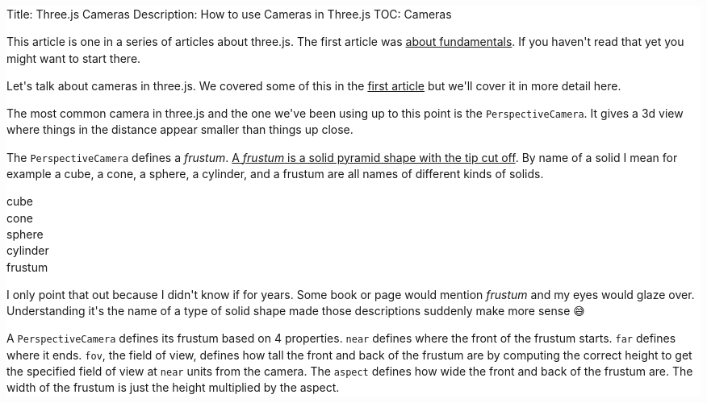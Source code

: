 Title: Three.js Cameras
Description: How to use Cameras in Three.js
TOC: Cameras

This article is one in a series of articles about three.js.
The first article was [about fundamentals](threejs-fundamentals.html).
If you haven't read that yet you might want to start there.

Let's talk about cameras in three.js. We covered some of this in the [first article](threejs-fundamentals.html) but we'll cover it in more detail here.

The most common camera in three.js and the one we've been using up to this point is
the `PerspectiveCamera`. It gives a 3d view where things in the distance appear
smaller than things up close.

The `PerspectiveCamera` defines a *frustum*. [A *frustum* is a solid pyramid shape with
the tip cut off](https://en.wikipedia.org/wiki/Frustum).
By name of a solid I mean for example a cube, a cone, a sphere, a cylinder,
and a frustum are all names of different kinds of solids.

<div class="spread">
  <div><div data-diagram="shapeCube"></div><div>cube</div></div>
  <div><div data-diagram="shapeCone"></div><div>cone</div></div>
  <div><div data-diagram="shapeSphere"></div><div>sphere</div></div>
  <div><div data-diagram="shapeCylinder"></div><div>cylinder</div></div>
  <div><div data-diagram="shapeFrustum"></div><div>frustum</div></div>
</div>

I only point that out because I didn't know if for years. Some book or page would mention
*frustum* and my eyes would glaze over. Understanding it's the name of a type of solid
shape made those descriptions suddenly make more sense &#128517;

A `PerspectiveCamera` defines its frustum based on 4 properties. `near` defines where the
front of the frustum starts. `far` defines where it ends. `fov`, the field of view, defines
how tall the front and back of the frustum are by computing the correct height to get
the specified field of view at `near` units from the camera. The `aspect` defines how
wide the front and back of the frustum are. The width of the frustum is just the height
multiplied by the aspect.
